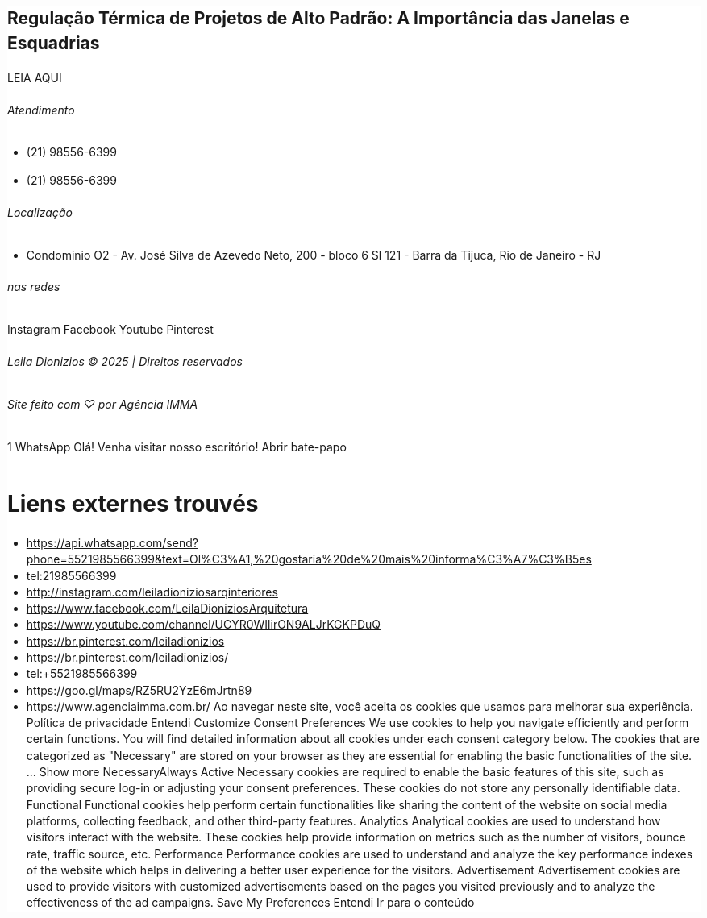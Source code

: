 ## Regulação Térmica de Projetos de Alto Padrão: A Importância das Janelas e Esquadrias
LEIA AQUI
###### Atendimento
  * (21) 98556-6399


  * (21) 98556-6399


###### Localização
  * Condominio O2 - Av. José Silva de Azevedo Neto, 200 - bloco 6 Sl 121 - Barra da Tijuca, Rio de Janeiro - RJ


###### nas redes
Instagram Facebook Youtube Pinterest
###### Leila Dionizios © 2025 | Direitos reservados
###### Site feito com ♡ por Agência IMMA
1
WhatsApp
Olá! Venha visitar nosso escritório!
Abrir bate-papo


# Liens externes trouvés
- https://api.whatsapp.com/send?phone=5521985566399&text=Ol%C3%A1,%20gostaria%20de%20mais%20informa%C3%A7%C3%B5es
- tel:21985566399
- http://instagram.com/leiladioniziosarqinteriores
- https://www.facebook.com/LeilaDioniziosArquitetura
- https://www.youtube.com/channel/UCYR0WIlirON9ALJrKGKPDuQ
- https://br.pinterest.com/leiladionizios
- https://br.pinterest.com/leiladionizios/
- tel:+5521985566399
- https://goo.gl/maps/RZ5RU2YzE6mJrtn89
- https://www.agenciaimma.com.br/
Ao navegar neste site, você aceita os cookies que usamos para melhorar sua experiência. Política de privacidade
Entendi
Customize Consent Preferences
We use cookies to help you navigate efficiently and perform certain functions. You will find detailed information about all cookies under each consent category below.
The cookies that are categorized as "Necessary" are stored on your browser as they are essential for enabling the basic functionalities of the site. ... Show more
NecessaryAlways Active
Necessary cookies are required to enable the basic features of this site, such as providing secure log-in or adjusting your consent preferences. These cookies do not store any personally identifiable data.
Functional
Functional cookies help perform certain functionalities like sharing the content of the website on social media platforms, collecting feedback, and other third-party features.
Analytics
Analytical cookies are used to understand how visitors interact with the website. These cookies help provide information on metrics such as the number of visitors, bounce rate, traffic source, etc.
Performance
Performance cookies are used to understand and analyze the key performance indexes of the website which helps in delivering a better user experience for the visitors.
Advertisement
Advertisement cookies are used to provide visitors with customized advertisements based on the pages you visited previously and to analyze the effectiveness of the ad campaigns.
Save My Preferences  Entendi 
Ir para o conteúdo